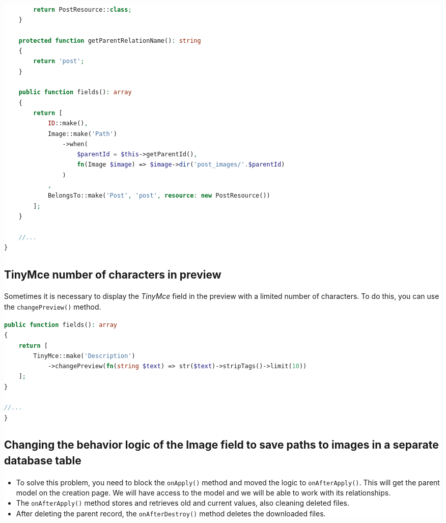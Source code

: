 ```php
        return PostResource::class;
    }

    protected function getParentRelationName(): string
    {
        return 'post';
    }

    public function fields(): array
    {
        return [
            ID::make(),
            Image::make('Path')
                ->when(
                    $parentId = $this->getParentId(),
                    fn(Image $image) => $image->dir('post_images/'.$parentId)
                )
            ,
            BelongsTo::make('Post', 'post', resource: new PostResource())
        ];
    }

    //...
}
```

<a name="tinymce-limit-preview"></a>
## TinyMce number of characters in preview

Sometimes it is necessary to display the _TinyMce_ field in the preview with a limited number of characters. To do this, you can use the `changePreview()` method.

```php
public function fields(): array
{
    return [
        TinyMce::make('Description')
            ->changePreview(fn(string $text) => str($text)->stripTags()->limit(10))
    ];
}

//...
}
```

<a name="change-field-logic"></a>
## Changing the behavior logic of the Image field to save paths to images in a separate database table

- To solve this problem, you need to block the `onApply()` method and moved the logic to `onAfterApply()`. This will get the parent model on the creation page. We will have access to the model and we will be able to work with its relationships.
- The `onAfterApply()` method stores and retrieves old and current values, also cleaning deleted files.
- After deleting the parent record, the `onAfterDestroy()` method deletes the downloaded files.
